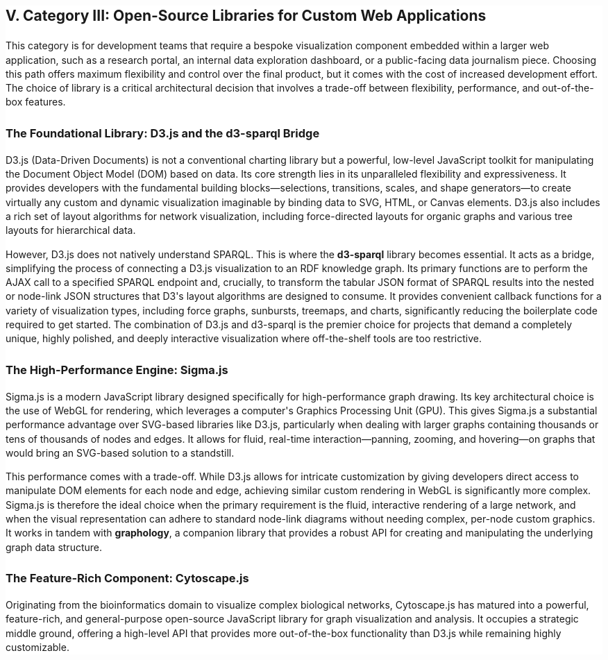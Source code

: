## V. Category III: Open-Source Libraries for Custom Web Applications

This category is for development teams that require a bespoke visualization component embedded within a larger web application, such as a research portal, an internal data exploration dashboard, or a public-facing data journalism piece. Choosing this path offers maximum flexibility and control over the final product, but it comes with the cost of increased development effort. The choice of library is a critical architectural decision that involves a trade-off between flexibility, performance, and out-of-the-box features.

### The Foundational Library: D3.js and the d3-sparql Bridge

D3.js (Data-Driven Documents) is not a conventional charting library but a powerful, low-level JavaScript toolkit for manipulating the Document Object Model (DOM) based on data. Its core strength lies in its unparalleled flexibility and expressiveness. It provides developers with the fundamental building blocks—selections, transitions, scales, and shape generators—to create virtually any custom and dynamic visualization imaginable by binding data to SVG, HTML, or Canvas elements. D3.js also includes a rich set of layout algorithms for network visualization, including force-directed layouts for organic graphs and various tree layouts for hierarchical data.

However, D3.js does not natively understand SPARQL. This is where the **d3-sparql** library becomes essential. It acts as a bridge, simplifying the process of connecting a D3.js visualization to an RDF knowledge graph. Its primary functions are to perform the AJAX call to a specified SPARQL endpoint and, crucially, to transform the tabular JSON format of SPARQL results into the nested or node-link JSON structures that D3's layout algorithms are designed to consume. It provides convenient callback functions for a variety of visualization types, including force graphs, sunbursts, treemaps, and charts, significantly reducing the boilerplate code required to get started. The combination of D3.js and d3-sparql is the premier choice for projects that demand a completely unique, highly polished, and deeply interactive visualization where off-the-shelf tools are too restrictive.

### The High-Performance Engine: Sigma.js

Sigma.js is a modern JavaScript library designed specifically for high-performance graph drawing. Its key architectural choice is the use of WebGL for rendering, which leverages a computer's Graphics Processing Unit (GPU). This gives Sigma.js a substantial performance advantage over SVG-based libraries like D3.js, particularly when dealing with larger graphs containing thousands or tens of thousands of nodes and edges. It allows for fluid, real-time interaction—panning, zooming, and hovering—on graphs that would bring an SVG-based solution to a standstill.

This performance comes with a trade-off. While D3.js allows for intricate customization by giving developers direct access to manipulate DOM elements for each node and edge, achieving similar custom rendering in WebGL is significantly more complex. Sigma.js is therefore the ideal choice when the primary requirement is the fluid, interactive rendering of a large network, and when the visual representation can adhere to standard node-link diagrams without needing complex, per-node custom graphics. It works in tandem with **graphology**, a companion library that provides a robust API for creating and manipulating the underlying graph data structure.

### The Feature-Rich Component: Cytoscape.js

Originating from the bioinformatics domain to visualize complex biological networks, Cytoscape.js has matured into a powerful, feature-rich, and general-purpose open-source JavaScript library for graph visualization and analysis. It occupies a strategic middle ground, offering a high-level API that provides more out-of-the-box functionality than D3.js while remaining highly customizable.
